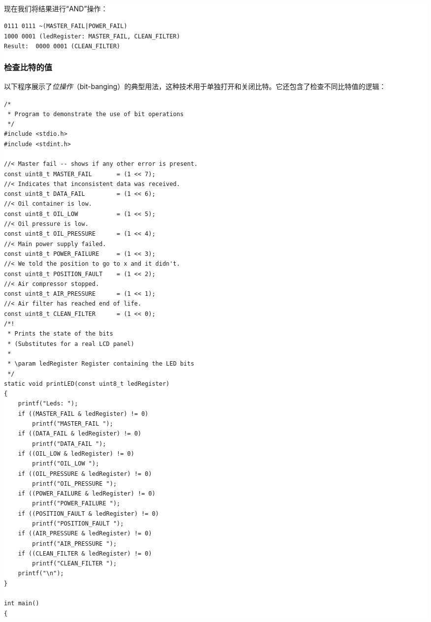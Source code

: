 现在我们将结果进行“AND”操作：

```
0111 0111 ~(MASTER_FAIL|POWER_FAIL)
1000 0001 (ledRegister: MASTER_FAIL, CLEAN_FILTER)
Result:  0000 0001 (CLEAN_FILTER)
```

### 检查比特的值

以下程序展示了*位操作*（bit-banging）的典型用法，这种技术用于单独打开和关闭比特。它还包含了检查不同比特值的逻辑：

```
/*
 * Program to demonstrate the use of bit operations
 */
#include <stdio.h>
#include <stdint.h>

//< Master fail -- shows if any other error is present.
const uint8_t MASTER_FAIL       = (1 << 7);
//< Indicates that inconsistent data was received.
const uint8_t DATA_FAIL         = (1 << 6);
//< Oil container is low.
const uint8_t OIL_LOW           = (1 << 5);
//< Oil pressure is low.
const uint8_t OIL_PRESSURE      = (1 << 4);
//< Main power supply failed.
const uint8_t POWER_FAILURE     = (1 << 3);
//< We told the position to go to x and it didn't.
const uint8_t POSITION_FAULT    = (1 << 2);
//< Air compressor stopped.
const uint8_t AIR_PRESSURE      = (1 << 1);
//< Air filter has reached end of life.
const uint8_t CLEAN_FILTER      = (1 << 0);
/*!
 * Prints the state of the bits
 * (Substitutes for a real LCD panel)
 *
 * \param ledRegister Register containing the LED bits
 */
static void printLED(const uint8_t ledRegister)
{
    printf("Leds: ");
    if ((MASTER_FAIL & ledRegister) != 0)
        printf("MASTER_FAIL ");
    if ((DATA_FAIL & ledRegister) != 0)
        printf("DATA_FAIL ");
    if ((OIL_LOW & ledRegister) != 0)
        printf("OIL_LOW ");
    if ((OIL_PRESSURE & ledRegister) != 0)
        printf("OIL_PRESSURE ");
    if ((POWER_FAILURE & ledRegister) != 0)
        printf("POWER_FAILURE ");
    if ((POSITION_FAULT & ledRegister) != 0)
        printf("POSITION_FAULT ");
    if ((AIR_PRESSURE & ledRegister) != 0)
        printf("AIR_PRESSURE ");
    if ((CLEAN_FILTER & ledRegister) != 0)
        printf("CLEAN_FILTER ");
    printf("\n");
}

int main()
{
```